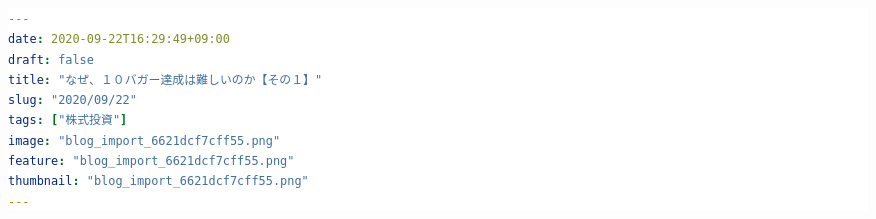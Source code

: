 ```yaml
---
date: 2020-09-22T16:29:49+09:00
draft: false
title: "なぜ、１０バガー達成は難しいのか【その１】"
slug: "2020/09/22"
tags: ["株式投資"]
image: "blog_import_6621dcf7cff55.png"
feature: "blog_import_6621dcf7cff55.png"
thumbnail: "blog_import_6621dcf7cff55.png"
---
```
